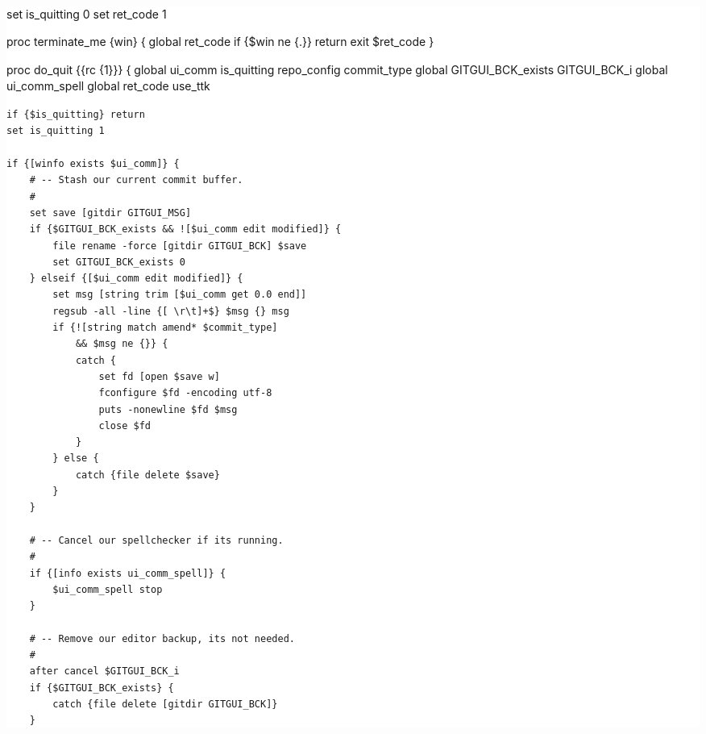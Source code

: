 set is_quitting 0
set ret_code    1

proc terminate_me {win} {
	global ret_code
	if {$win ne {.}} return
	exit $ret_code
}

proc do_quit {{rc {1}}} {
	global ui_comm is_quitting repo_config commit_type
	global GITGUI_BCK_exists GITGUI_BCK_i
	global ui_comm_spell
	global ret_code use_ttk

	if {$is_quitting} return
	set is_quitting 1

	if {[winfo exists $ui_comm]} {
		# -- Stash our current commit buffer.
		#
		set save [gitdir GITGUI_MSG]
		if {$GITGUI_BCK_exists && ![$ui_comm edit modified]} {
			file rename -force [gitdir GITGUI_BCK] $save
			set GITGUI_BCK_exists 0
		} elseif {[$ui_comm edit modified]} {
			set msg [string trim [$ui_comm get 0.0 end]]
			regsub -all -line {[ \r\t]+$} $msg {} msg
			if {![string match amend* $commit_type]
				&& $msg ne {}} {
				catch {
					set fd [open $save w]
					fconfigure $fd -encoding utf-8
					puts -nonewline $fd $msg
					close $fd
				}
			} else {
				catch {file delete $save}
			}
		}

		# -- Cancel our spellchecker if its running.
		#
		if {[info exists ui_comm_spell]} {
			$ui_comm_spell stop
		}

		# -- Remove our editor backup, its not needed.
		#
		after cancel $GITGUI_BCK_i
		if {$GITGUI_BCK_exists} {
			catch {file delete [gitdir GITGUI_BCK]}
		}
